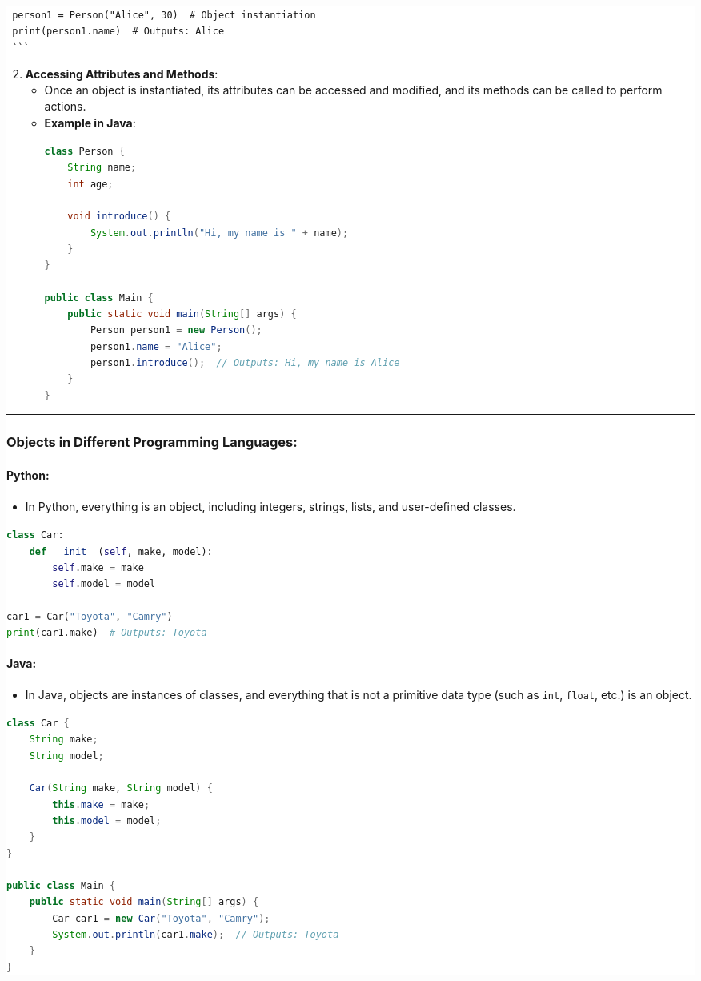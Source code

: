      person1 = Person("Alice", 30)  # Object instantiation
     print(person1.name)  # Outputs: Alice
     ```

2. **Accessing Attributes and Methods**:
   - Once an object is instantiated, its attributes can be accessed and modified, and its methods can be called to perform actions.
   - **Example in Java**:
     ```java
     class Person {
         String name;
         int age;

         void introduce() {
             System.out.println("Hi, my name is " + name);
         }
     }

     public class Main {
         public static void main(String[] args) {
             Person person1 = new Person();
             person1.name = "Alice";
             person1.introduce();  // Outputs: Hi, my name is Alice
         }
     }
     ```

---

### Objects in Different Programming Languages:

#### **Python**:
- In Python, everything is an object, including integers, strings, lists, and user-defined classes.
```python
class Car:
    def __init__(self, make, model):
        self.make = make
        self.model = model

car1 = Car("Toyota", "Camry")
print(car1.make)  # Outputs: Toyota
```

#### **Java**:
- In Java, objects are instances of classes, and everything that is not a primitive data type (such as `int`, `float`, etc.) is an object.
```java
class Car {
    String make;
    String model;

    Car(String make, String model) {
        this.make = make;
        this.model = model;
    }
}

public class Main {
    public static void main(String[] args) {
        Car car1 = new Car("Toyota", "Camry");
        System.out.println(car1.make);  // Outputs: Toyota
    }
}
```
